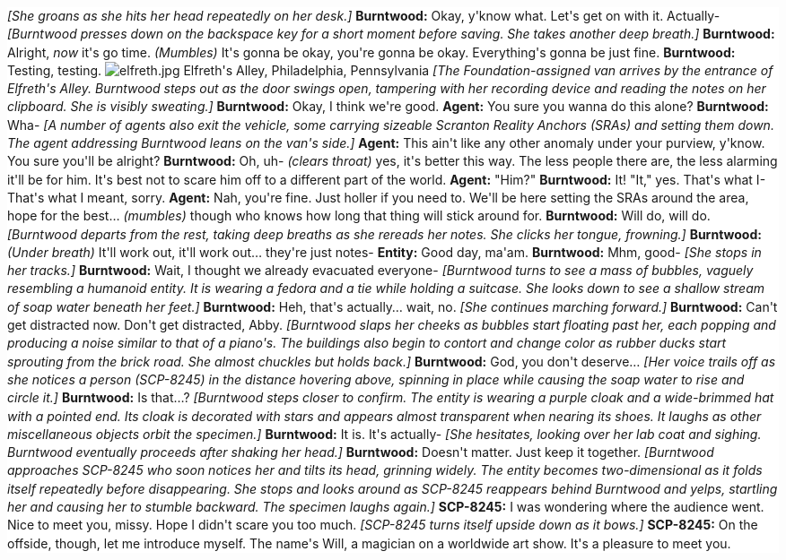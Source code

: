 _[She groans as she hits her head repeatedly on her desk.]_
**Burntwood:** Okay, y'know what. Let's get on with it. Actually-
_[Burntwood presses down on the backspace key for a short moment before saving. She takes another deep breath.]_
**Burntwood:** Alright, _now_ it's go time. _(Mumbles)_ It's gonna be okay, you're gonna be okay. Everything's gonna be just fine.
**Burntwood:** Testing, testing.
![elfreth.jpg](https://scp-wiki.wikidot.com/local--files/scp-8245/elfreth.jpg)
Elfreth's Alley, Philadelphia, Pennsylvania
_[The Foundation-assigned van arrives by the entrance of Elfreth's Alley. Burntwood steps out as the door swings open, tampering with her recording device and reading the notes on her clipboard. She is visibly sweating.]_
**Burntwood:** Okay, I think we're good.
**Agent:** You sure you wanna do this alone?
**Burntwood:** Wha-
_[A number of agents also exit the vehicle, some carrying sizeable Scranton Reality Anchors (SRAs) and setting them down. The agent addressing Burntwood leans on the van's side.]_
**Agent:** This ain't like any other anomaly under your purview, y'know. You sure you'll be alright?
**Burntwood:** Oh, uh- _(clears throat)_ yes, it's better this way. The less people there are, the less alarming it'll be for him. It's best not to scare him off to a different part of the world.
**Agent:** "Him?"
**Burntwood:** It! "It," yes. That's what I- That's what I meant, sorry.
**Agent:** Nah, you're fine. Just holler if you need to. We'll be here setting the SRAs around the area, hope for the best… _(mumbles)_ though who knows how long that thing will stick around for.
**Burntwood:** Will do, will do.
_[Burntwood departs from the rest, taking deep breaths as she rereads her notes. She clicks her tongue, frowning.]_
**Burntwood:** _(Under breath)_ It'll work out, it'll work out… they're just notes-
**Entity:** Good day, ma'am.
**Burntwood:** Mhm, good-
_[She stops in her tracks.]_
**Burntwood:** Wait, I thought we already evacuated everyone-
_[Burntwood turns to see a mass of bubbles, vaguely resembling a humanoid entity. It is wearing a fedora and a tie while holding a suitcase. She looks down to see a shallow stream of soap water beneath her feet.]_
**Burntwood:** Heh, that's actually… wait, no.
_[She continues marching forward.]_
**Burntwood:** Can't get distracted now. Don't get distracted, Abby.
_[Burntwood slaps her cheeks as bubbles start floating past her, each popping and producing a noise similar to that of a piano's. The buildings also begin to contort and change color as rubber ducks start sprouting from the brick road. She almost chuckles but holds back.]_
**Burntwood:** God, you don't deserve…
_[Her voice trails off as she notices a person (SCP-8245) in the distance hovering above, spinning in place while causing the soap water to rise and circle it.]_
**Burntwood:** Is that…?
_[Burntwood steps closer to confirm. The entity is wearing a purple cloak and a wide-brimmed hat with a pointed end. Its cloak is decorated with stars and appears almost transparent when nearing its shoes. It laughs as other miscellaneous objects orbit the specimen.]_
**Burntwood:** It is. It's actually-
_[She hesitates, looking over her lab coat and sighing. Burntwood eventually proceeds after shaking her head.]_
**Burntwood:** Doesn't matter. Just keep it together.
_[Burntwood approaches SCP-8245 who soon notices her and tilts its head, grinning widely. The entity becomes two-dimensional as it folds itself repeatedly before disappearing. She stops and looks around as SCP-8245 reappears behind Burntwood and yelps, startling her and causing her to stumble backward. The specimen laughs again.]_
**SCP-8245:** I was wondering where the audience went. Nice to meet you, missy. Hope I didn't scare you too much.
_[SCP-8245 turns itself upside down as it bows.]_
**SCP-8245:** On the offside, though, let me introduce myself. The name's Will, a magician on a worldwide art show. It's a pleasure to meet you.